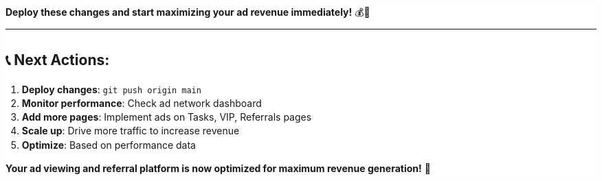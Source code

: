 **Deploy these changes and start maximizing your ad revenue immediately!** 💰🚀

---

## 📞 **Next Actions:**

1. **Deploy changes**: `git push origin main`
2. **Monitor performance**: Check ad network dashboard
3. **Add more pages**: Implement ads on Tasks, VIP, Referrals pages
4. **Scale up**: Drive more traffic to increase revenue
5. **Optimize**: Based on performance data

**Your ad viewing and referral platform is now optimized for maximum revenue generation!** 🎯

